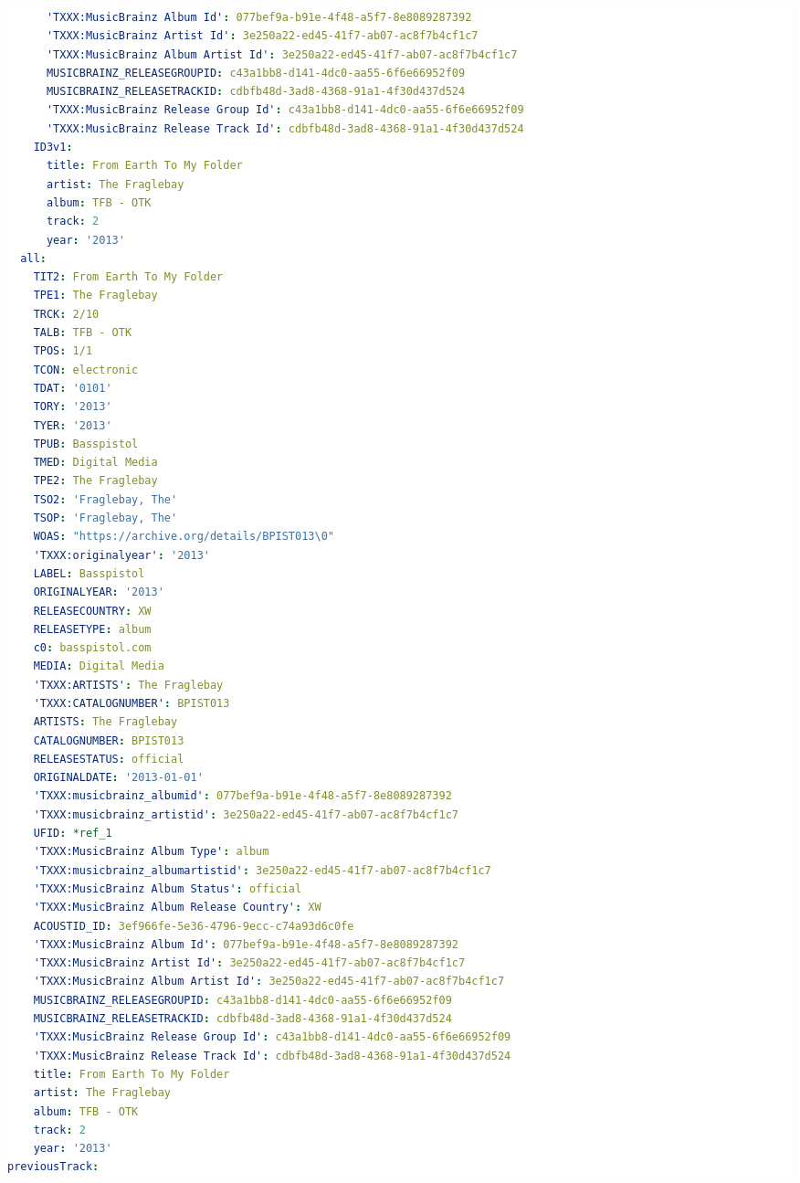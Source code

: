 ```yaml
      'TXXX:MusicBrainz Album Id': 077bef9a-b91e-4f48-a5f7-8e8089287392
      'TXXX:MusicBrainz Artist Id': 3e250a22-ed45-41f7-ab07-ac8f7b4cf1c7
      'TXXX:MusicBrainz Album Artist Id': 3e250a22-ed45-41f7-ab07-ac8f7b4cf1c7
      MUSICBRAINZ_RELEASEGROUPID: c43a1bb8-d141-4dc0-aa55-6f6e66952f09
      MUSICBRAINZ_RELEASETRACKID: cdbfb48d-3ad8-4368-91a1-4f30d437d524
      'TXXX:MusicBrainz Release Group Id': c43a1bb8-d141-4dc0-aa55-6f6e66952f09
      'TXXX:MusicBrainz Release Track Id': cdbfb48d-3ad8-4368-91a1-4f30d437d524
    ID3v1:
      title: From Earth To My Folder
      artist: The Fraglebay
      album: TFB - OTK
      track: 2
      year: '2013'
  all:
    TIT2: From Earth To My Folder
    TPE1: The Fraglebay
    TRCK: 2/10
    TALB: TFB - OTK
    TPOS: 1/1
    TCON: electronic
    TDAT: '0101'
    TORY: '2013'
    TYER: '2013'
    TPUB: Basspistol
    TMED: Digital Media
    TPE2: The Fraglebay
    TSO2: 'Fraglebay, The'
    TSOP: 'Fraglebay, The'
    WOAS: "https://archive.org/details/BPIST013\0"
    'TXXX:originalyear': '2013'
    LABEL: Basspistol
    ORIGINALYEAR: '2013'
    RELEASECOUNTRY: XW
    RELEASETYPE: album
    c0: basspistol.com
    MEDIA: Digital Media
    'TXXX:ARTISTS': The Fraglebay
    'TXXX:CATALOGNUMBER': BPIST013
    ARTISTS: The Fraglebay
    CATALOGNUMBER: BPIST013
    RELEASESTATUS: official
    ORIGINALDATE: '2013-01-01'
    'TXXX:musicbrainz_albumid': 077bef9a-b91e-4f48-a5f7-8e8089287392
    'TXXX:musicbrainz_artistid': 3e250a22-ed45-41f7-ab07-ac8f7b4cf1c7
    UFID: *ref_1
    'TXXX:MusicBrainz Album Type': album
    'TXXX:musicbrainz_albumartistid': 3e250a22-ed45-41f7-ab07-ac8f7b4cf1c7
    'TXXX:MusicBrainz Album Status': official
    'TXXX:MusicBrainz Album Release Country': XW
    ACOUSTID_ID: 3ef966fe-5e36-4796-9ecc-c74a93d6c0fe
    'TXXX:MusicBrainz Album Id': 077bef9a-b91e-4f48-a5f7-8e8089287392
    'TXXX:MusicBrainz Artist Id': 3e250a22-ed45-41f7-ab07-ac8f7b4cf1c7
    'TXXX:MusicBrainz Album Artist Id': 3e250a22-ed45-41f7-ab07-ac8f7b4cf1c7
    MUSICBRAINZ_RELEASEGROUPID: c43a1bb8-d141-4dc0-aa55-6f6e66952f09
    MUSICBRAINZ_RELEASETRACKID: cdbfb48d-3ad8-4368-91a1-4f30d437d524
    'TXXX:MusicBrainz Release Group Id': c43a1bb8-d141-4dc0-aa55-6f6e66952f09
    'TXXX:MusicBrainz Release Track Id': cdbfb48d-3ad8-4368-91a1-4f30d437d524
    title: From Earth To My Folder
    artist: The Fraglebay
    album: TFB - OTK
    track: 2
    year: '2013'
previousTrack:
```